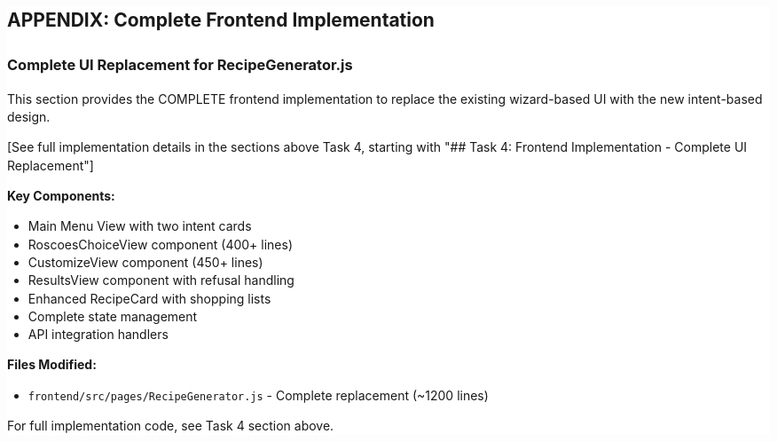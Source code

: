 ## APPENDIX: Complete Frontend Implementation

### Complete UI Replacement for RecipeGenerator.js

This section provides the COMPLETE frontend implementation to replace the existing wizard-based UI with the new intent-based design.

[See full implementation details in the sections above Task 4, starting with "## Task 4: Frontend Implementation - Complete UI Replacement"]

**Key Components:**
- Main Menu View with two intent cards
- RoscoesChoiceView component (400+ lines)
- CustomizeView component (450+ lines)  
- ResultsView component with refusal handling
- Enhanced RecipeCard with shopping lists
- Complete state management
- API integration handlers

**Files Modified:**
- `frontend/src/pages/RecipeGenerator.js` - Complete replacement (~1200 lines)

For full implementation code, see Task 4 section above.